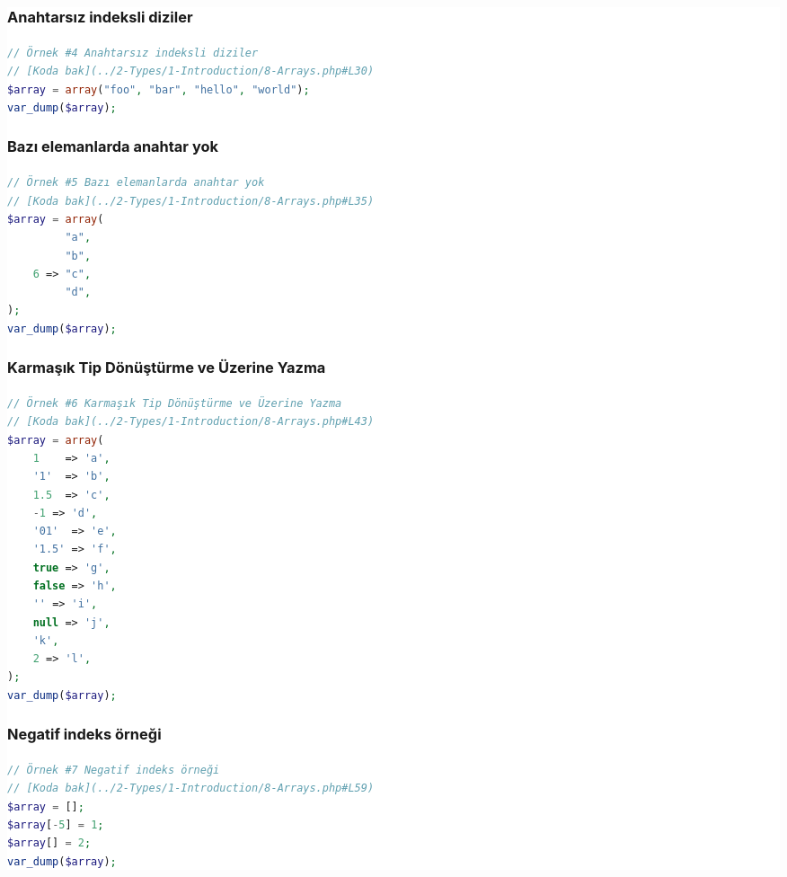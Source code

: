 ### Anahtarsız indeksli diziler

```php
// Örnek #4 Anahtarsız indeksli diziler
// [Koda bak](../2-Types/1-Introduction/8-Arrays.php#L30)
$array = array("foo", "bar", "hello", "world");
var_dump($array);
```

### Bazı elemanlarda anahtar yok

```php
// Örnek #5 Bazı elemanlarda anahtar yok
// [Koda bak](../2-Types/1-Introduction/8-Arrays.php#L35)
$array = array(
         "a",
         "b",
    6 => "c",
         "d",
);
var_dump($array);
```

### Karmaşık Tip Dönüştürme ve Üzerine Yazma

```php
// Örnek #6 Karmaşık Tip Dönüştürme ve Üzerine Yazma
// [Koda bak](../2-Types/1-Introduction/8-Arrays.php#L43)
$array = array(
    1    => 'a',
    '1'  => 'b',
    1.5  => 'c',
    -1 => 'd',
    '01'  => 'e',
    '1.5' => 'f',
    true => 'g',
    false => 'h',
    '' => 'i',
    null => 'j',
    'k',
    2 => 'l',
);
var_dump($array);
```

### Negatif indeks örneği

```php
// Örnek #7 Negatif indeks örneği
// [Koda bak](../2-Types/1-Introduction/8-Arrays.php#L59)
$array = [];
$array[-5] = 1;
$array[] = 2;
var_dump($array);
```
